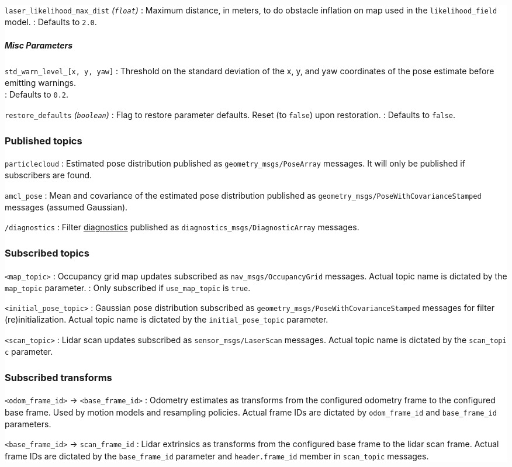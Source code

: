 `laser_likelihood_max_dist` _(`float`)_
: Maximum distance, in meters, to do obstacle inflation on map used in the `likelihood_field` model.
: Defaults to `2.0`.

##### Misc Parameters

`std_warn_level_[x, y, yaw]`
: Threshold on the standard deviation of the x, y, and yaw coordinates of the pose estimate before emitting warnings.\
: Defaults to `0.2`.

`restore_defaults` _(`boolean`)_
: Flag to restore parameter defaults. Reset (to `false`) upon restoration.
: Defaults to `false`.

### Published topics

`particlecloud`
: Estimated pose distribution published as `geometry_msgs/PoseArray` messages. It will only be published if subscribers are found.

`amcl_pose`
: Mean and covariance of the estimated pose distribution published as `geometry_msgs/PoseWithCovarianceStamped` messages (assumed Gaussian).

`/diagnostics`
: Filter [diagnostics](https://wiki.ros.org/diagnostics) published as `diagnostics_msgs/DiagnosticArray` messages.

### Subscribed topics

`<map_topic>`
: Occupancy grid map updates subscribed as `nav_msgs/OccupancyGrid` messages. Actual topic name is dictated by the `map_topic` parameter.
: Only subscribed if  `use_map_topic` is `true`.

`<initial_pose_topic>`
: Gaussian pose distribution subscribed as `geometry_msgs/PoseWithCovarianceStamped` messages for filter (re)initialization. Actual topic name is dictated by the `initial_pose_topic` parameter.

`<scan_topic>`
: Lidar scan updates subscribed as `sensor_msgs/LaserScan` messages. Actual topic name is dictated by the `scan_topic` parameter.

### Subscribed transforms

`<odom_frame_id>` → `<base_frame_id>`
: Odometry estimates as transforms from the configured odometry frame to the configured base frame. Used by motion models and resampling policies. Actual frame IDs are dictated by `odom_frame_id` and `base_frame_id` parameters.

`<base_frame_id>` → `scan_frame_id`
: Lidar extrinsics as transforms from the configured base frame to the lidar scan frame. Actual frame IDs are dictated by the `base_frame_id` parameter and `header.frame_id` member in `scan_topic` messages.
